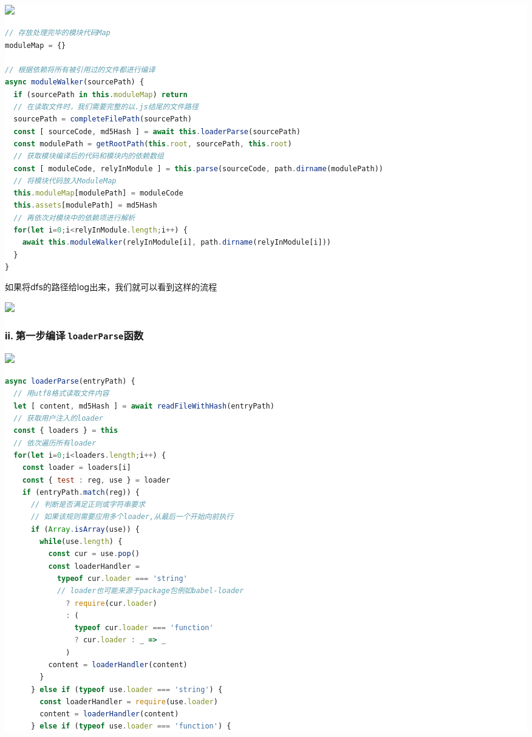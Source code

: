 
![](https://misc.aotu.io/XHFk1nderg2rten/module_walker.png)

```jsx
// 存放处理完毕的模块代码Map
moduleMap = {}

// 根据依赖将所有被引用过的文件都进行编译
async moduleWalker(sourcePath) {
  if (sourcePath in this.moduleMap) return
  // 在读取文件时，我们需要完整的以.js结尾的文件路径
  sourcePath = completeFilePath(sourcePath)
  const [ sourceCode, md5Hash ] = await this.loaderParse(sourcePath)
  const modulePath = getRootPath(this.root, sourcePath, this.root)
  // 获取模块编译后的代码和模块内的依赖数组
  const [ moduleCode, relyInModule ] = this.parse(sourceCode, path.dirname(modulePath))
  // 将模块代码放入ModuleMap
  this.moduleMap[modulePath] = moduleCode
  this.assets[modulePath] = md5Hash
  // 再依次对模块中的依赖项进行解析
  for(let i=0;i<relyInModule.length;i++) {
    await this.moduleWalker(relyInModule[i], path.dirname(relyInModule[i]))
  }
}
```

如果将dfs的路径给log出来，我们就可以看到这样的流程

![](https://misc.aotu.io/XHFk1nderg2rten/wp_3.png)


### ii. 第一步编译 `loaderParse`函数

![](https://misc.aotu.io/XHFk1nderg2rten/loaderParser.png)

```jsx
async loaderParse(entryPath) {
  // 用utf8格式读取文件内容
  let [ content, md5Hash ] = await readFileWithHash(entryPath)
  // 获取用户注入的loader
  const { loaders } = this
  // 依次遍历所有loader
  for(let i=0;i<loaders.length;i++) {
    const loader = loaders[i]
    const { test : reg, use } = loader
    if (entryPath.match(reg)) {
      // 判断是否满足正则或字符串要求
      // 如果该规则需要应用多个loader,从最后一个开始向前执行
      if (Array.isArray(use)) {
        while(use.length) {
          const cur = use.pop()
          const loaderHandler = 
            typeof cur.loader === 'string' 
            // loader也可能来源于package包例如babel-loader
              ? require(cur.loader)
              : (
                typeof cur.loader === 'function'
                ? cur.loader : _ => _
              )
          content = loaderHandler(content)
        }
      } else if (typeof use.loader === 'string') {
        const loaderHandler = require(use.loader)
        content = loaderHandler(content)
      } else if (typeof use.loader === 'function') {
```